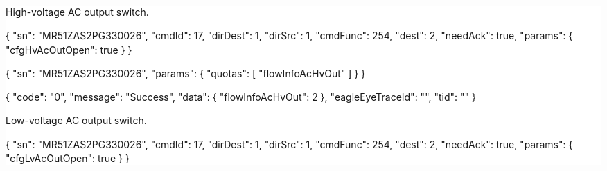         
High-voltage AC output switch.
            
{
    "sn": "MR51ZAS2PG330026",
    "cmdId": 17,
    "dirDest": 1,
    "dirSrc": 1,
    "cmdFunc": 254,
    "dest": 2,
    "needAck": true,
    "params": {
        "cfgHvAcOutOpen": true
    }
}
            
        
            
{
    "sn": "MR51ZAS2PG330026",
    "params": {
        "quotas": [
            "flowInfoAcHvOut"
        ]
    }
}
            
        
            
{
    "code": "0",
    "message": "Success",
    "data": {
        "flowInfoAcHvOut": 2
    },
    "eagleEyeTraceId": "",
    "tid": ""
}
            
        
Low-voltage AC output switch.
            
{
    "sn": "MR51ZAS2PG330026",
    "cmdId": 17,
    "dirDest": 1,
    "dirSrc": 1,
    "cmdFunc": 254,
    "dest": 2,
    "needAck": true,
    "params": {
        "cfgLvAcOutOpen": true
    }
}
            
        
            
